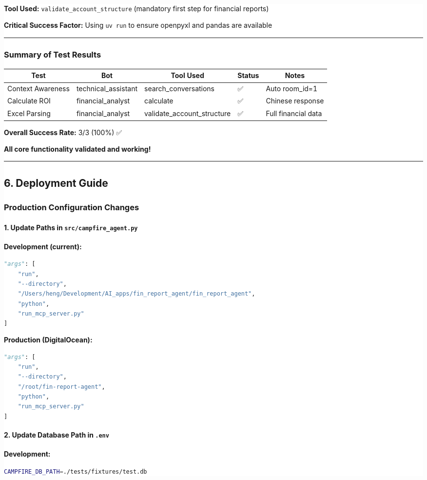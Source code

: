 **Tool Used:** `validate_account_structure` (mandatory first step for financial reports)

**Critical Success Factor:** Using `uv run` to ensure openpyxl and pandas are available

---

### Summary of Test Results

| Test | Bot | Tool Used | Status | Notes |
|------|-----|-----------|--------|-------|
| Context Awareness | technical_assistant | search_conversations | ✅ | Auto room_id=1 |
| Calculate ROI | financial_analyst | calculate | ✅ | Chinese response |
| Excel Parsing | financial_analyst | validate_account_structure | ✅ | Full financial data |

**Overall Success Rate:** 3/3 (100%) ✅

**All core functionality validated and working!**

---

## 6. Deployment Guide

### Production Configuration Changes

#### 1. Update Paths in `src/campfire_agent.py`

**Development (current):**
```python
"args": [
    "run",
    "--directory",
    "/Users/heng/Development/AI_apps/fin_report_agent/fin_report_agent",
    "python",
    "run_mcp_server.py"
]
```

**Production (DigitalOcean):**
```python
"args": [
    "run",
    "--directory",
    "/root/fin-report-agent",
    "python",
    "run_mcp_server.py"
]
```

#### 2. Update Database Path in `.env`

**Development:**
```bash
CAMPFIRE_DB_PATH=./tests/fixtures/test.db
```
